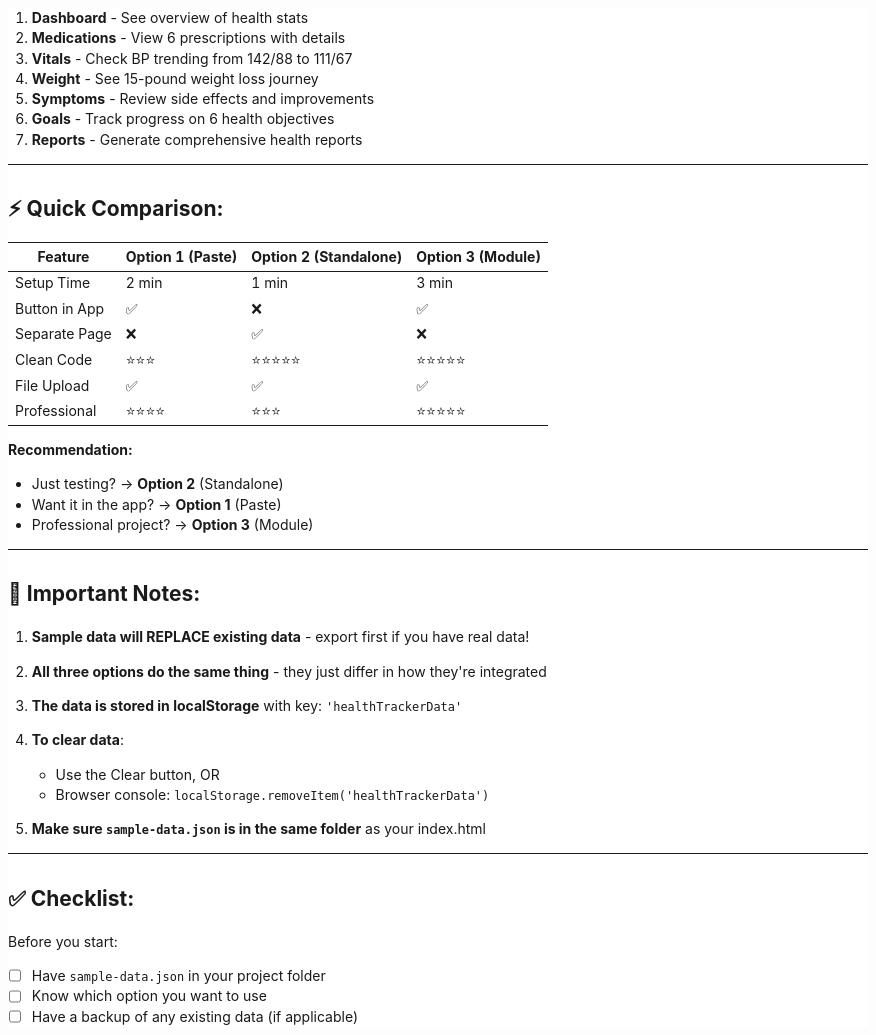 1. **Dashboard** - See overview of health stats
2. **Medications** - View 6 prescriptions with details
3. **Vitals** - Check BP trending from 142/88 to 111/67
4. **Weight** - See 15-pound weight loss journey
5. **Symptoms** - Review side effects and improvements
6. **Goals** - Track progress on 6 health objectives
7. **Reports** - Generate comprehensive health reports

---

## ⚡ Quick Comparison:

| Feature | Option 1 (Paste) | Option 2 (Standalone) | Option 3 (Module) |
|---------|------------------|----------------------|-------------------|
| Setup Time | 2 min | 1 min | 3 min |
| Button in App | ✅ | ❌ | ✅ |
| Separate Page | ❌ | ✅ | ❌ |
| Clean Code | ⭐⭐⭐ | ⭐⭐⭐⭐⭐ | ⭐⭐⭐⭐⭐ |
| File Upload | ✅ | ✅ | ✅ |
| Professional | ⭐⭐⭐⭐ | ⭐⭐⭐ | ⭐⭐⭐⭐⭐ |

**Recommendation:** 
- Just testing? → **Option 2** (Standalone)
- Want it in the app? → **Option 1** (Paste)
- Professional project? → **Option 3** (Module)

---

## 🚨 Important Notes:

1. **Sample data will REPLACE existing data** - export first if you have real data!

2. **All three options do the same thing** - they just differ in how they're integrated

3. **The data is stored in localStorage** with key: `'healthTrackerData'`

4. **To clear data**: 
   - Use the Clear button, OR
   - Browser console: `localStorage.removeItem('healthTrackerData')`

5. **Make sure `sample-data.json` is in the same folder** as your index.html

---

## ✅ Checklist:

Before you start:
- [ ] Have `sample-data.json` in your project folder
- [ ] Know which option you want to use
- [ ] Have a backup of any existing data (if applicable)
